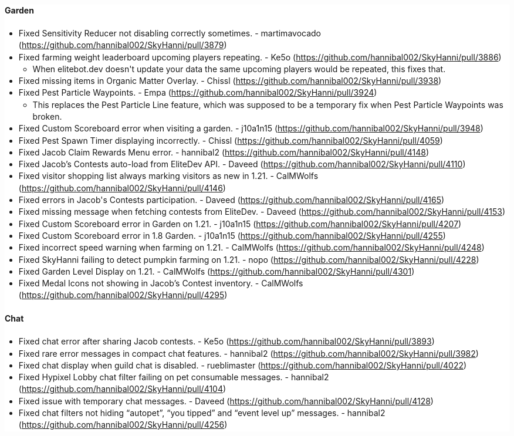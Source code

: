 #### Garden

+ Fixed Sensitivity Reducer not disabling correctly sometimes. - martimavocado (https://github.com/hannibal002/SkyHanni/pull/3879)
+ Fixed farming weight leaderboard upcoming players repeating. - Ke5o (https://github.com/hannibal002/SkyHanni/pull/3886)
    + When elitebot.dev doesn't update your data the same upcoming players would be repeated, this fixes that.
+ Fixed missing items in Organic Matter Overlay. - Chissl (https://github.com/hannibal002/SkyHanni/pull/3938)
+ Fixed Pest Particle Waypoints. - Empa (https://github.com/hannibal002/SkyHanni/pull/3924)
    + This replaces the Pest Particle Line feature, which was supposed to be a temporary fix when Pest Particle Waypoints was broken.
+ Fixed Custom Scoreboard error when visiting a garden. - j10a1n15 (https://github.com/hannibal002/SkyHanni/pull/3948)
+ Fixed Pest Spawn Timer displaying incorrectly. - Chissl (https://github.com/hannibal002/SkyHanni/pull/4059)
+ Fixed Jacob Claim Rewards Menu error. - hannibal2 (https://github.com/hannibal002/SkyHanni/pull/4148)
+ Fixed Jacob’s Contests auto-load from EliteDev API. - Daveed (https://github.com/hannibal002/SkyHanni/pull/4110)
+ Fixed visitor shopping list always marking visitors as new in 1.21. - CalMWolfs (https://github.com/hannibal002/SkyHanni/pull/4146)
+ Fixed errors in Jacob's Contests participation. - Daveed (https://github.com/hannibal002/SkyHanni/pull/4165)
+ Fixed missing message when fetching contests from EliteDev. - Daveed (https://github.com/hannibal002/SkyHanni/pull/4153)
+ Fixed Custom Scoreboard error in Garden on 1.21. - j10a1n15 (https://github.com/hannibal002/SkyHanni/pull/4207)
+ Fixed Custom Scoreboard error in 1.8 Garden. - j10a1n15 (https://github.com/hannibal002/SkyHanni/pull/4255)
+ Fixed incorrect speed warning when farming on 1.21. - CalMWolfs (https://github.com/hannibal002/SkyHanni/pull/4248)
+ Fixed SkyHanni failing to detect pumpkin farming on 1.21. - nopo (https://github.com/hannibal002/SkyHanni/pull/4228)
+ Fixed Garden Level Display on 1.21. - CalMWolfs (https://github.com/hannibal002/SkyHanni/pull/4301)
+ Fixed Medal Icons not showing in Jacob’s Contest inventory. - CalMWolfs (https://github.com/hannibal002/SkyHanni/pull/4295)

#### Chat

+ Fixed chat error after sharing Jacob contests. - Ke5o (https://github.com/hannibal002/SkyHanni/pull/3893)
+ Fixed rare error messages in compact chat features. - hannibal2 (https://github.com/hannibal002/SkyHanni/pull/3982)
+ Fixed chat display when guild chat is disabled. - rueblimaster (https://github.com/hannibal002/SkyHanni/pull/4022)
+ Fixed Hypixel Lobby chat filter failing on pet consumable messages. - hannibal2 (https://github.com/hannibal002/SkyHanni/pull/4104)
+ Fixed issue with temporary chat messages. - Daveed (https://github.com/hannibal002/SkyHanni/pull/4128)
+ Fixed chat filters not hiding “autopet”, “you tipped” and “event level up” messages. - hannibal2 (https://github.com/hannibal002/SkyHanni/pull/4256)
